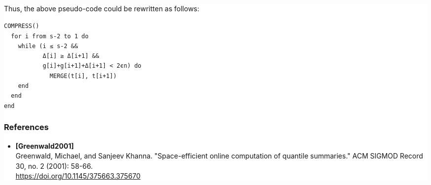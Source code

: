 Thus, the above pseudo-code could be rewritten as follows:

```txt
COMPRESS()
  for i from s-2 to 1 do
    while (i ≤ s-2 &&
           Δ[i] ≥ Δ[i+1] &&
           g[i]+g[i+1]+Δ[i+1] < 2ϵn) do
             MERGE(t[i], t[i+1])
    end
  end
end
```

### References

* <b id="Greenwald2001">[Greenwald2001]</b>  
  Greenwald, Michael, and Sanjeev Khanna. "Space-efficient online computation of quantile summaries."
  ACM SIGMOD Record 30, no. 2 (2001): 58-66.  
  https://doi.org/10.1145/375663.375670
